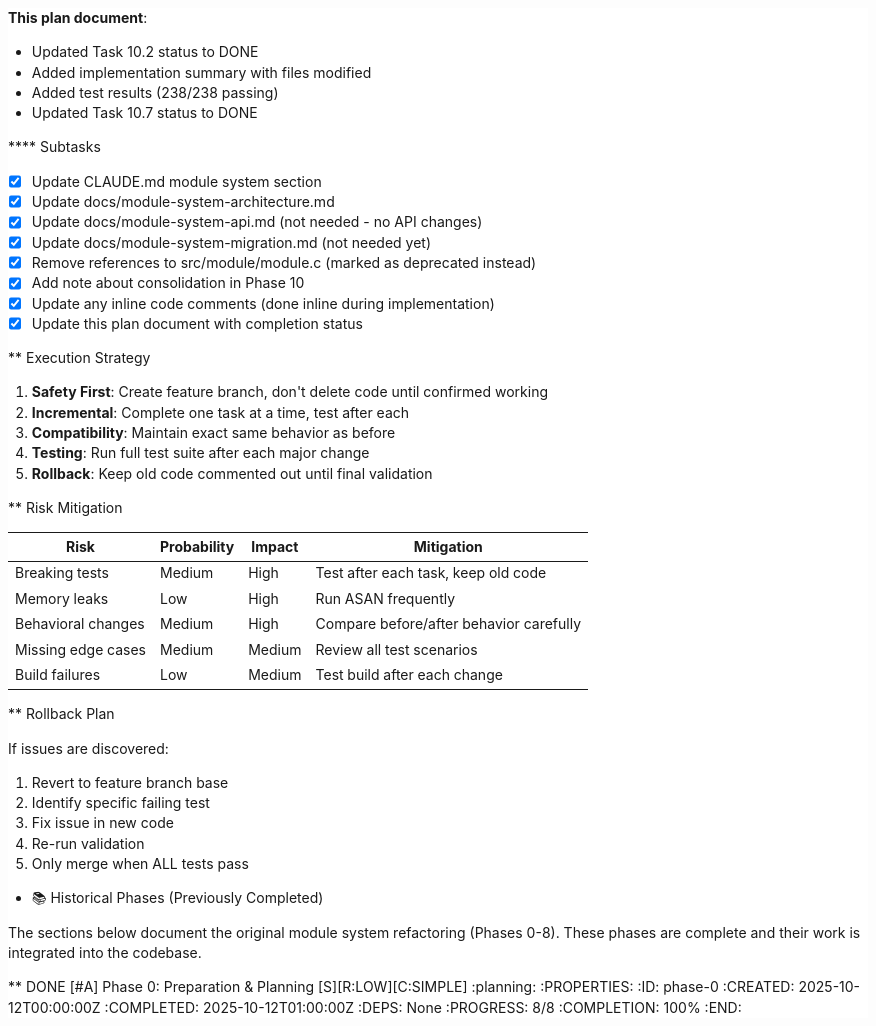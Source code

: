 **This plan document**:
- Updated Task 10.2 status to DONE
- Added implementation summary with files modified
- Added test results (238/238 passing)
- Updated Task 10.7 status to DONE

**** Subtasks
- [X] Update CLAUDE.md module system section
- [X] Update docs/module-system-architecture.md
- [X] Update docs/module-system-api.md (not needed - no API changes)
- [X] Update docs/module-system-migration.md (not needed yet)
- [X] Remove references to src/module/module.c (marked as deprecated instead)
- [X] Add note about consolidation in Phase 10
- [X] Update any inline code comments (done inline during implementation)
- [X] Update this plan document with completion status

** Execution Strategy

1. **Safety First**: Create feature branch, don't delete code until confirmed working
2. **Incremental**: Complete one task at a time, test after each
3. **Compatibility**: Maintain exact same behavior as before
4. **Testing**: Run full test suite after each major change
5. **Rollback**: Keep old code commented out until final validation

** Risk Mitigation

| Risk | Probability | Impact | Mitigation |
|------|-------------|--------|------------|
| Breaking tests | Medium | High | Test after each task, keep old code |
| Memory leaks | Low | High | Run ASAN frequently |
| Behavioral changes | Medium | High | Compare before/after behavior carefully |
| Missing edge cases | Medium | Medium | Review all test scenarios |
| Build failures | Low | Medium | Test build after each change |

** Rollback Plan

If issues are discovered:
1. Revert to feature branch base
2. Identify specific failing test
3. Fix issue in new code
4. Re-run validation
5. Only merge when ALL tests pass

* 📚 Historical Phases (Previously Completed)

The sections below document the original module system refactoring (Phases 0-8).
These phases are complete and their work is integrated into the codebase.

** DONE [#A] Phase 0: Preparation & Planning [S][R:LOW][C:SIMPLE] :planning:
:PROPERTIES:
:ID: phase-0
:CREATED: 2025-10-12T00:00:00Z
:COMPLETED: 2025-10-12T01:00:00Z
:DEPS: None
:PROGRESS: 8/8
:COMPLETION: 100%
:END:
